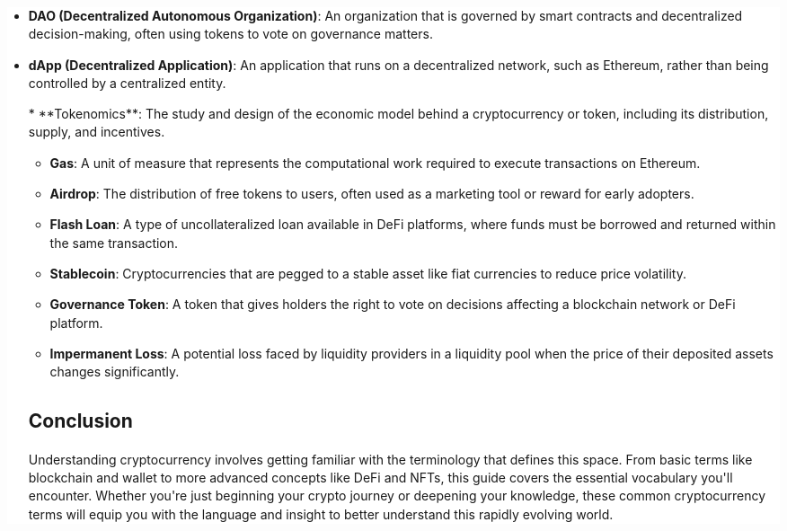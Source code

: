 * **DAO (Decentralized Autonomous Organization)**: An organization that is governed by smart contracts and decentralized decision-making, often using tokens to vote on governance matters.

* **dApp (Decentralized Application)**: An application that runs on a decentralized network, such as Ethereum, rather than being controlled by a centralized entity.


<ol start="63" class="wp-block-list">* **Tokenomics**: The study and design of the economic model behind a cryptocurrency or token, including its distribution, supply, and incentives.

* **Gas**: A unit of measure that represents the computational work required to execute transactions on Ethereum.

* **Airdrop**: The distribution of free tokens to users, often used as a marketing tool or reward for early adopters.

* **Flash Loan**: A type of uncollateralized loan available in DeFi platforms, where funds must be borrowed and returned within the same transaction.

* **Stablecoin**: Cryptocurrencies that are pegged to a stable asset like fiat currencies to reduce price volatility.

* **Governance Token**: A token that gives holders the right to vote on decisions affecting a blockchain network or DeFi platform.

* **Impermanent Loss**: A potential loss faced by liquidity providers in a liquidity pool when the price of their deposited assets changes significantly.

 
## Conclusion

Understanding cryptocurrency involves getting familiar with the terminology that defines this space. From basic terms like blockchain and wallet to more advanced concepts like DeFi and NFTs, this guide covers the essential vocabulary you'll encounter. Whether you're just beginning your crypto journey or deepening your knowledge, these common cryptocurrency terms will equip you with the language and insight to better understand this rapidly evolving world.
